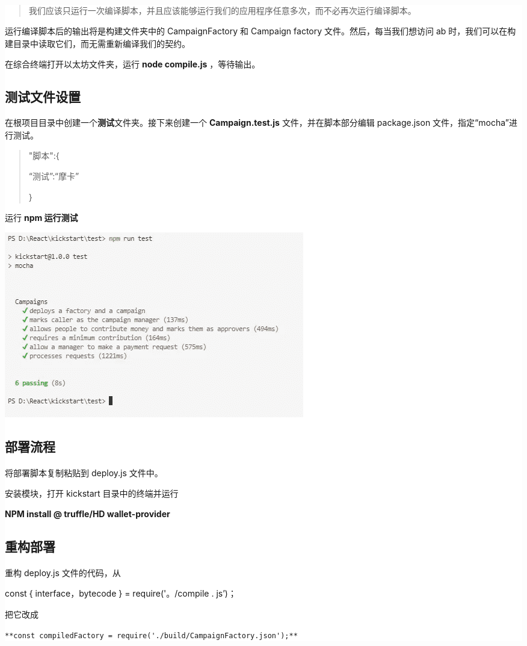 > 我们应该只运行一次编译脚本，并且应该能够运行我们的应用程序任意多次，而不必再次运行编译脚本。

运行编译脚本后的输出将是构建文件夹中的 CampaignFactory 和 Campaign factory 文件。然后，每当我们想访问 ab 时，我们可以在构建目录中读取它们，而无需重新编译我们的契约。

在综合终端打开以太坊文件夹，运行 **node compile.js** ，等待输出。

## **测试文件设置**

在根项目目录中创建一个**测试**文件夹。接下来创建一个 **Campaign.test.js** 文件，并在脚本部分编辑 package.json 文件，指定“mocha”进行测试。

> "脚本":{
> 
> “测试”:“摩卡”
> 
> }

运行 **npm 运行测试**

![](img/2fb5d64c6bec5c229e4c62e80db2faaf.png)

## **部署流程**

将部署脚本复制粘贴到 deploy.js 文件中。

安装模块，打开 kickstart 目录中的终端并运行

**NPM install @ truffle/HD wallet-provider**

## **重构部署**

重构 deploy.js 文件的代码，从

const { interface，bytecode } = require('。/compile . js’)；

把它改成

```
**const compiledFactory = require('./build/CampaignFactory.json');**
```
